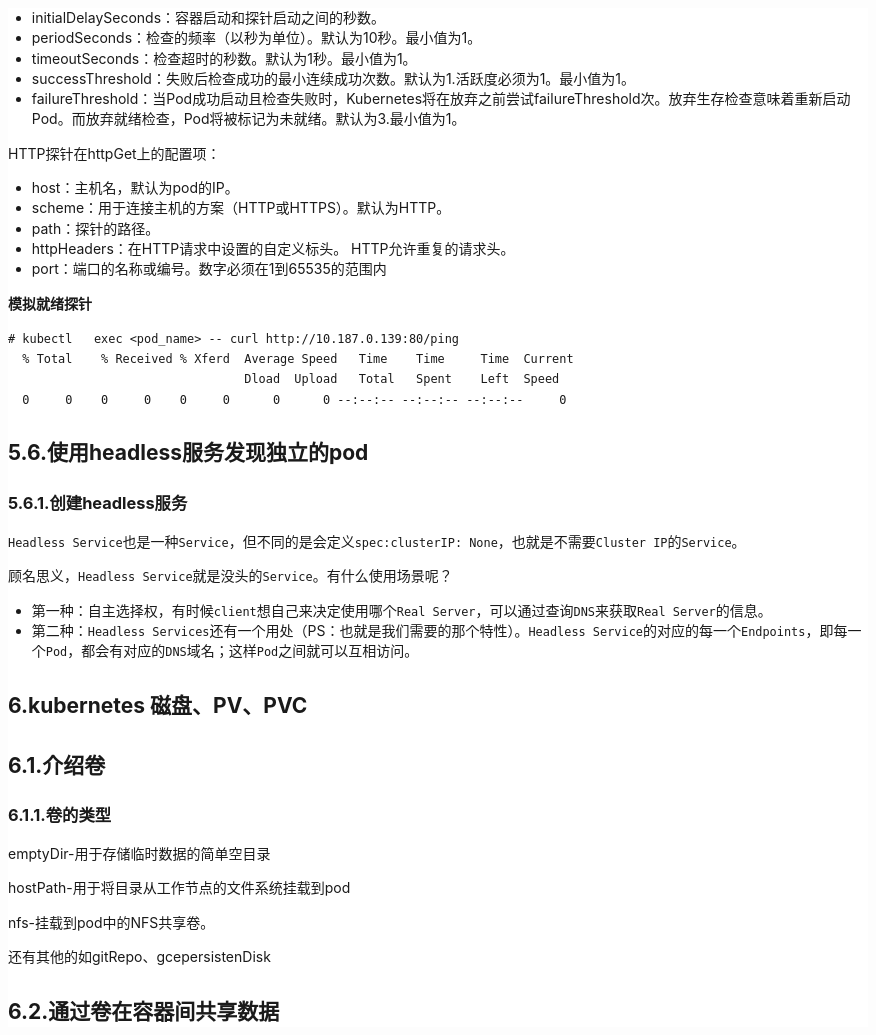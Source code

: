 - initialDelaySeconds：容器启动和探针启动之间的秒数。
- periodSeconds：检查的频率（以秒为单位）。默认为10秒。最小值为1。
- timeoutSeconds：检查超时的秒数。默认为1秒。最小值为1。
- successThreshold：失败后检查成功的最小连续成功次数。默认为1.活跃度必须为1。最小值为1。
- failureThreshold：当Pod成功启动且检查失败时，Kubernetes将在放弃之前尝试failureThreshold次。放弃生存检查意味着重新启动Pod。而放弃就绪检查，Pod将被标记为未就绪。默认为3.最小值为1。

HTTP探针在httpGet上的配置项：

- host：主机名，默认为pod的IP。
- scheme：用于连接主机的方案（HTTP或HTTPS）。默认为HTTP。
- path：探针的路径。
- httpHeaders：在HTTP请求中设置的自定义标头。 HTTP允许重复的请求头。
- port：端口的名称或编号。数字必须在1到65535的范围内

 

**模拟就绪探针**

```
# kubectl   exec <pod_name> -- curl http://10.187.0.139:80/ping
  % Total    % Received % Xferd  Average Speed   Time    Time     Time  Current
                                 Dload  Upload   Total   Spent    Left  Speed
  0     0    0     0    0     0      0      0 --:--:-- --:--:-- --:--:--     0
```

## 5.6.使用headless服务发现独立的pod

### 5.6.1.创建headless服务

`Headless Service`也是一种`Service`，但不同的是会定义`spec:clusterIP: None`，也就是不需要`Cluster IP`的`Service`。

顾名思义，`Headless Service`就是没头的`Service`。有什么使用场景呢？

- 第一种：自主选择权，有时候`client`想自己来决定使用哪个`Real Server`，可以通过查询`DNS`来获取`Real Server`的信息。
- 第二种：`Headless Services`还有一个用处（PS：也就是我们需要的那个特性）。`Headless Service`的对应的每一个`Endpoints`，即每一个`Pod`，都会有对应的`DNS`域名；这样`Pod`之间就可以互相访问。

## 6.kubernetes 磁盘、PV、PVC

## 6.1.介绍卷

### 6.1.1.卷的类型

emptyDir-用于存储临时数据的简单空目录

hostPath-用于将目录从工作节点的文件系统挂载到pod

nfs-挂载到pod中的NFS共享卷。

还有其他的如gitRepo、gcepersistenDisk

 

## 6.2.通过卷在容器间共享数据
